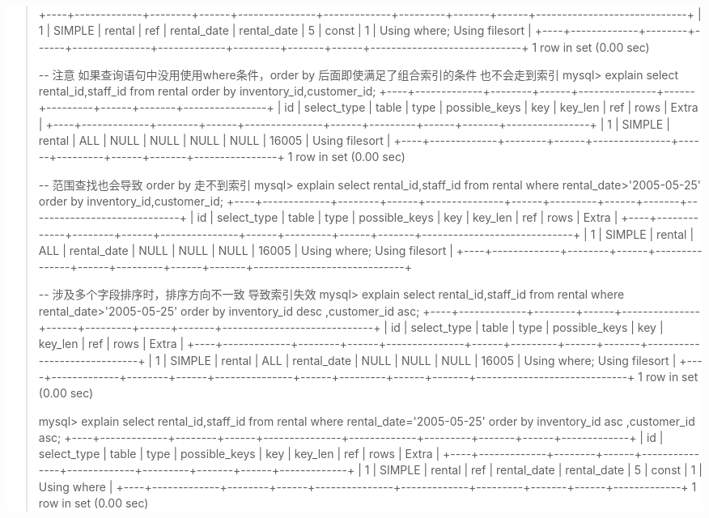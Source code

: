 > +----+-------------+--------+------+---------------+-------------+---------+-------+------+-----------------------------+
> |  1 | SIMPLE      | rental | ref  | rental_date   | rental_date | 5       | const |    1 | Using where; Using filesort |
> +----+-------------+--------+------+---------------+-------------+---------+-------+------+-----------------------------+
> 1 row in set (0.00 sec)
> 
> -- 注意   如果查询语句中没用使用where条件，order by 后面即使满足了组合索引的条件  也不会走到索引
> mysql> explain select rental_id,staff_id from rental order by inventory_id,customer_id;
> +----+-------------+--------+------+---------------+------+---------+------+-------+----------------+
> | id | select_type | table  | type | possible_keys | key  | key_len | ref  | rows  | Extra          |
> +----+-------------+--------+------+---------------+------+---------+------+-------+----------------+
> |  1 | SIMPLE      | rental | ALL  | NULL          | NULL | NULL    | NULL | 16005 | Using filesort |
> +----+-------------+--------+------+---------------+------+---------+------+-------+----------------+
> 1 row in set (0.00 sec)
> 
> -- 范围查找也会导致 order by 走不到索引
> mysql> explain select rental_id,staff_id from rental where rental_date>'2005-05-25' order by inventory_id,customer_id;
> +----+-------------+--------+------+---------------+------+---------+------+-------+-----------------------------+
> | id | select_type | table  | type | possible_keys | key  | key_len | ref  | rows  | Extra                       |
> +----+-------------+--------+------+---------------+------+---------+------+-------+-----------------------------+
> |  1 | SIMPLE      | rental | ALL  | rental_date   | NULL | NULL    | NULL | 16005 | Using where; Using filesort |
> +----+-------------+--------+------+---------------+------+---------+------+-------+-----------------------------+
> 
> -- 涉及多个字段排序时，排序方向不一致 导致索引失效
> mysql> explain select rental_id,staff_id from rental where rental_date>'2005-05-25' order by inventory_id desc ,customer_id asc;
> +----+-------------+--------+------+---------------+------+---------+------+-------+-----------------------------+
> | id | select_type | table  | type | possible_keys | key  | key_len | ref  | rows  | Extra                       |
> +----+-------------+--------+------+---------------+------+---------+------+-------+-----------------------------+
> |  1 | SIMPLE      | rental | ALL  | rental_date   | NULL | NULL    | NULL | 16005 | Using where; Using filesort |
> +----+-------------+--------+------+---------------+------+---------+------+-------+-----------------------------+
> 1 row in set (0.00 sec)
> 
> mysql> explain select rental_id,staff_id from rental where rental_date='2005-05-25' order by inventory_id asc ,customer_id asc;
> +----+-------------+--------+------+---------------+-------------+---------+-------+------+-------------+
> | id | select_type | table  | type | possible_keys | key         | key_len | ref   | rows | Extra       |
> +----+-------------+--------+------+---------------+-------------+---------+-------+------+-------------+
> |  1 | SIMPLE      | rental | ref  | rental_date   | rental_date | 5       | const |    1 | Using where |
> +----+-------------+--------+------+---------------+-------------+---------+-------+------+-------------+
> 1 row in set (0.00 sec)